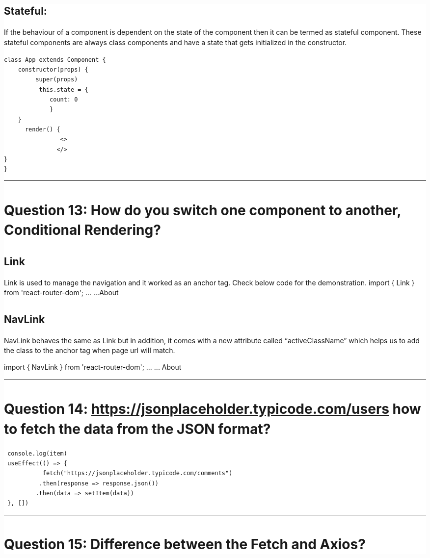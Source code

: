 ## Stateful:

If the behaviour of a component is dependent on the state of the component then it can be termed as stateful component. These stateful components are always class components and have a state that gets initialized in the constructor. 
    
    class App extends Component { 
        constructor(props) {
             super(props)
              this.state = {
                 count: 0 
                 } 
        }
          render() {
                    <>
                   </>
    }
    }
---

# Question 13: How do you switch one component to another, Conditional Rendering?

## Link
 Link is used to manage the navigation and it worked as an anchor tag. Check below code for the demonstration. import { Link } from 'react-router-dom'; ... ...About


## NavLink
 NavLink behaves the same as Link but in addition, it comes with a new attribute called “activeClassName” which helps us to add the class to the anchor tag when page url will match.

import { NavLink } from 'react-router-dom'; ... ... About

---

# Question 14: https://jsonplaceholder.typicode.com/users  how to fetch the data from the JSON format?

     console.log(item)
     useEffect(() => {
               fetch("https://jsonplaceholder.typicode.com/comments")
              .then(response => response.json())
             .then(data => setItem(data))
     }, [])

---

# Question 15: Difference between the Fetch and Axios?
